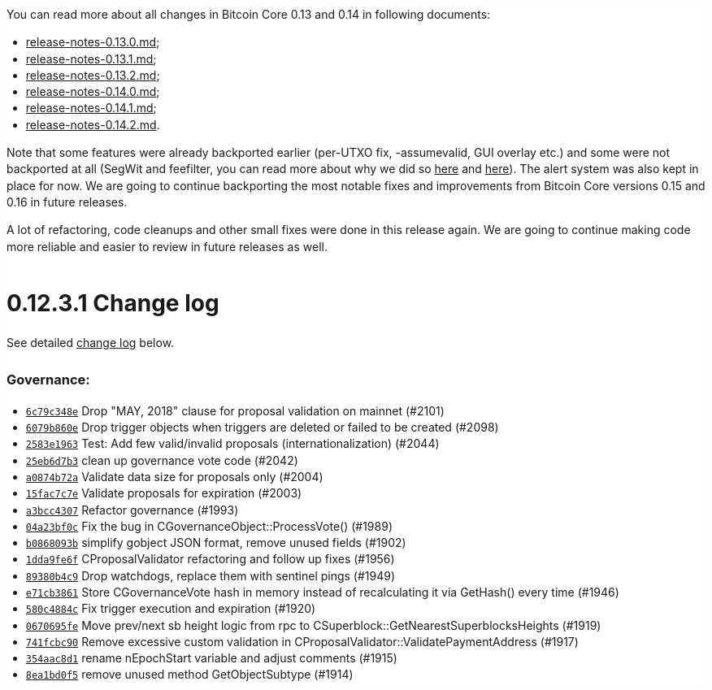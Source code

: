 You can read more about all changes in Bitcoin Core 0.13 and 0.14 in following documents:
- [release-notes-0.13.0.md](https://github.com/bitcoin/bitcoin/blob/master/doc/release-notes/release-notes-0.13.0.md);
- [release-notes-0.13.1.md](https://github.com/bitcoin/bitcoin/blob/master/doc/release-notes/release-notes-0.13.1.md);
- [release-notes-0.13.2.md](https://github.com/bitcoin/bitcoin/blob/master/doc/release-notes/release-notes-0.13.2.md);
- [release-notes-0.14.0.md](https://github.com/bitcoin/bitcoin/blob/master/doc/release-notes/release-notes-0.14.0.md);
- [release-notes-0.14.1.md](https://github.com/bitcoin/bitcoin/blob/master/doc/release-notes/release-notes-0.14.1.md);
- [release-notes-0.14.2.md](https://github.com/bitcoin/bitcoin/blob/master/doc/release-notes/release-notes-0.14.2.md).

Note that some features were already backported earlier (per-UTXO fix, -assumevalid, GUI overlay etc.) and some were not backported at all
(SegWit and feefilter, you can read more about why we did so [here](https://blog.jokecoin.org/segwit-lighting-rbf-in-jokecoin-9536868ca861) and [here](https://github.com/clowncrew/jokecoin/pull/2025)).
The alert system was also kept in place for now. We are going to continue backporting the most notable fixes and improvements from Bitcoin Core versions 0.15 and 0.16 in future releases.

A lot of refactoring, code cleanups and other small fixes were done in this release again. We are going to continue making code more reliable and easier to review in future releases as well.


0.12.3.1 Change log
===================

See detailed [change log](https://github.com/clowncrew/jokecoin/compare/v0.12.2.3...clowncrew:v0.12.3.1) below.

### Governance:
- [`6c79c348e`](https://github.com/clowncrew/jokecoin/commit/6c79c348e) Drop "MAY, 2018" clause for proposal validation on mainnet (#2101)
- [`6079b860e`](https://github.com/clowncrew/jokecoin/commit/6079b860e) Drop trigger objects when triggers are deleted or failed to be created (#2098)
- [`2583e1963`](https://github.com/clowncrew/jokecoin/commit/2583e1963) Test: Add few valid/invalid proposals (internationalization) (#2044)
- [`25eb6d7b3`](https://github.com/clowncrew/jokecoin/commit/25eb6d7b3) clean up governance vote code (#2042)
- [`a0874b72a`](https://github.com/clowncrew/jokecoin/commit/a0874b72a) Validate data size for proposals only (#2004)
- [`15fac7c7e`](https://github.com/clowncrew/jokecoin/commit/15fac7c7e) Validate proposals for expiration (#2003)
- [`a3bcc4307`](https://github.com/clowncrew/jokecoin/commit/a3bcc4307) Refactor governance (#1993)
- [`04a23bf0c`](https://github.com/clowncrew/jokecoin/commit/04a23bf0c) Fix the bug in CGovernanceObject::ProcessVote() (#1989)
- [`b0868093b`](https://github.com/clowncrew/jokecoin/commit/b0868093b) simplify gobject JSON format, remove unused fields (#1902)
- [`1dda9fe6f`](https://github.com/clowncrew/jokecoin/commit/1dda9fe6f) CProposalValidator refactoring and follow up fixes (#1956)
- [`89380b4c9`](https://github.com/clowncrew/jokecoin/commit/89380b4c9) Drop watchdogs, replace them with sentinel pings (#1949)
- [`e71cb3861`](https://github.com/clowncrew/jokecoin/commit/e71cb3861) Store CGovernanceVote hash in memory instead of recalculating it via GetHash() every time (#1946)
- [`580c4884c`](https://github.com/clowncrew/jokecoin/commit/580c4884c) Fix trigger execution and expiration (#1920)
- [`0670695fe`](https://github.com/clowncrew/jokecoin/commit/0670695fe) Move prev/next sb height logic from rpc to CSuperblock::GetNearestSuperblocksHeights (#1919)
- [`741fcbc90`](https://github.com/clowncrew/jokecoin/commit/741fcbc90) Remove excessive custom validation in CProposalValidator::ValidatePaymentAddress (#1917)
- [`354aac8d1`](https://github.com/clowncrew/jokecoin/commit/354aac8d1) rename nEpochStart variable and adjust comments (#1915)
- [`8ea1bd0f5`](https://github.com/clowncrew/jokecoin/commit/8ea1bd0f5) remove unused method GetObjectSubtype (#1914)